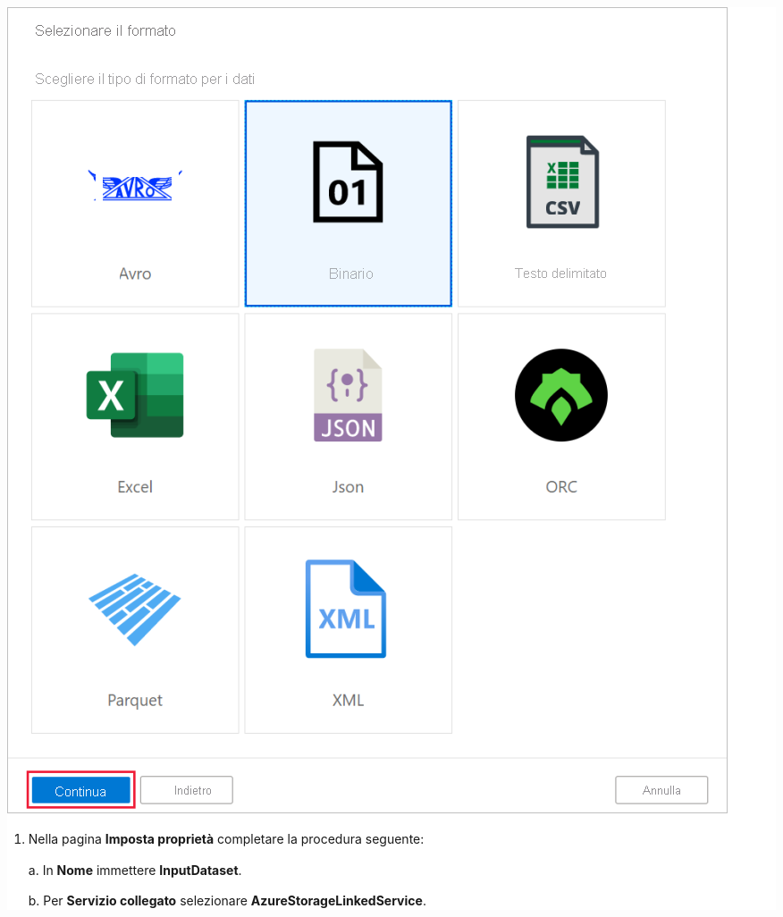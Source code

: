    ![Selezionare il formato](./media/quickstart-create-data-factory-portal/select-format.png)
   
1. Nella pagina **Imposta proprietà** completare la procedura seguente:

    a. In **Nome** immettere **InputDataset**. 

    b. Per **Servizio collegato** selezionare **AzureStorageLinkedService**.

